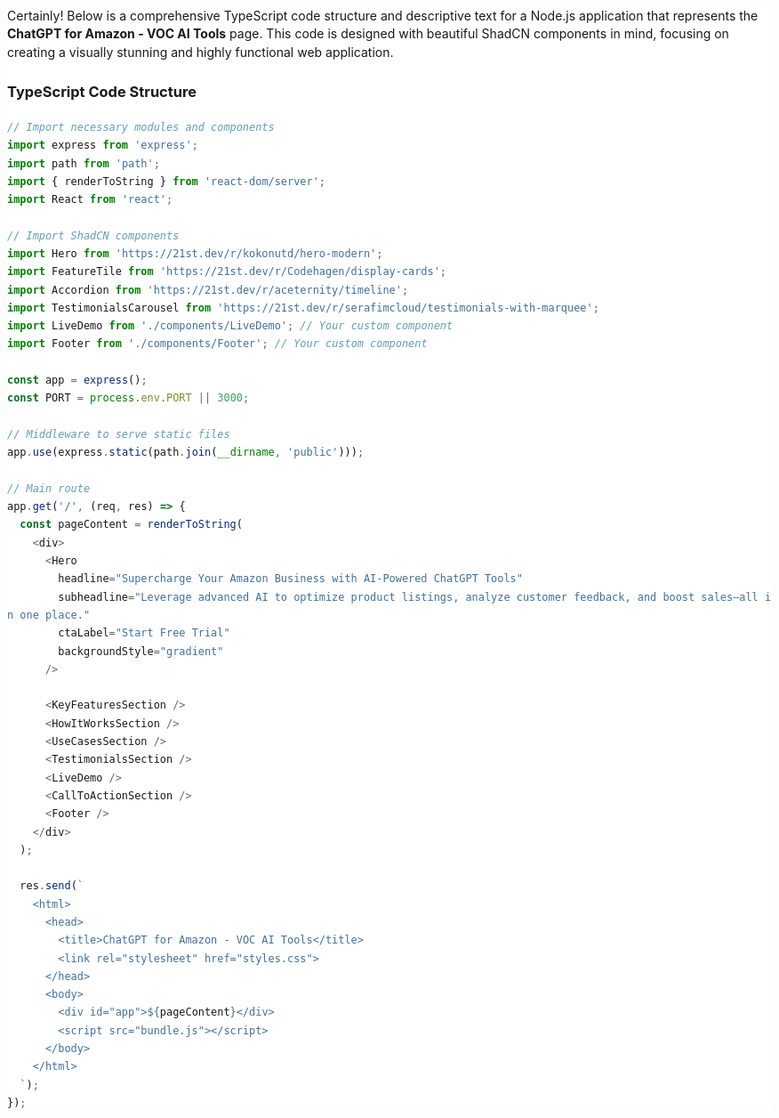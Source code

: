 Certainly! Below is a comprehensive TypeScript code structure and descriptive text for a Node.js application that represents the **ChatGPT for Amazon - VOC AI Tools** page. This code is designed with beautiful ShadCN components in mind, focusing on creating a visually stunning and highly functional web application.

### TypeScript Code Structure

```typescript
// Import necessary modules and components
import express from 'express';
import path from 'path';
import { renderToString } from 'react-dom/server';
import React from 'react';

// Import ShadCN components
import Hero from 'https://21st.dev/r/kokonutd/hero-modern';
import FeatureTile from 'https://21st.dev/r/Codehagen/display-cards';
import Accordion from 'https://21st.dev/r/aceternity/timeline';
import TestimonialsCarousel from 'https://21st.dev/r/serafimcloud/testimonials-with-marquee';
import LiveDemo from './components/LiveDemo'; // Your custom component
import Footer from './components/Footer'; // Your custom component

const app = express();
const PORT = process.env.PORT || 3000;

// Middleware to serve static files
app.use(express.static(path.join(__dirname, 'public')));

// Main route
app.get('/', (req, res) => {
  const pageContent = renderToString(
    <div>
      <Hero 
        headline="Supercharge Your Amazon Business with AI-Powered ChatGPT Tools"
        subheadline="Leverage advanced AI to optimize product listings, analyze customer feedback, and boost sales—all in one place."
        ctaLabel="Start Free Trial"
        backgroundStyle="gradient"
      />
      
      <KeyFeaturesSection />
      <HowItWorksSection />
      <UseCasesSection />
      <TestimonialsSection />
      <LiveDemo />
      <CallToActionSection />
      <Footer />
    </div>
  );

  res.send(`
    <html>
      <head>
        <title>ChatGPT for Amazon - VOC AI Tools</title>
        <link rel="stylesheet" href="styles.css">
      </head>
      <body>
        <div id="app">${pageContent}</div>
        <script src="bundle.js"></script>
      </body>
    </html>
  `);
});

```